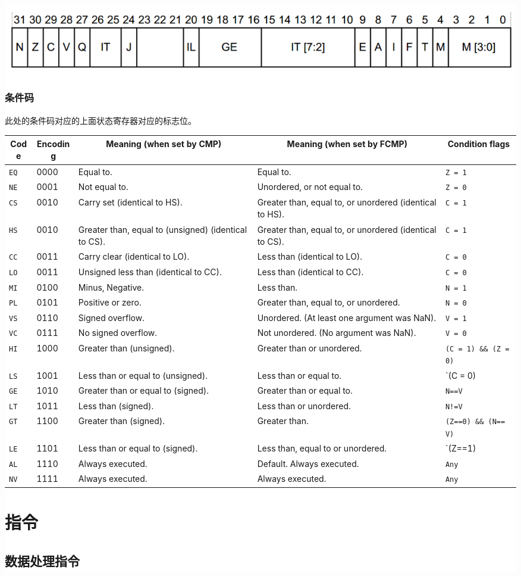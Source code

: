 ![](ARMv8学习记录二/2020-03-09-16-00-41.png)


### 条件码
此处的条件码对应的上面状态寄存器对应的标志位。

| Code | Encoding | Meaning (when set by CMP)                            | Meaning (when set by FCMP)                              | Condition flags      |
| ---- | -------- | ---------------------------------------------------- | ------------------------------------------------------- | -------------------- |
| `EQ`   | 0000   | Equal to.                                            | Equal to.                                               | `Z = 1`                 |
| `NE`   | 0001   | Not equal to.                                        | Unordered, or not equal to.                             | `Z = 0`                |
| `CS`   | 0010   | Carry set (identical to HS).                         | Greater than, equal to, or unordered (identical to HS). | `C = 1`                |
| `HS`   | 0010   | Greater than, equal to (unsigned) (identical to CS). | Greater than, equal to, or unordered (identical to CS). | `C = 1`                |
| `CC`   | 0011   | Carry clear (identical to LO).                       | Less than (identical to LO).                            | `C = 0`                |
| `LO`   | 0011   | Unsigned less than (identical to CC).                | Less than (identical to CC).                            | `C = 0`                |
| `MI`   | 0100   | Minus, Negative.                                     | Less than.                                              | `N = 1`                |
| `PL`   | 0101   | Positive or zero.                                    | Greater than, equal to, or unordered.                   | `N = 0`                |
| `VS`   | 0110   | Signed overflow.                                     | Unordered. (At least one argument was NaN).             | `V = 1`                |
| `VC`   | 0111   | No signed overflow.                                  | Not unordered. (No argument was NaN).                   | `V = 0`                |
| `HI`   | 1000   | Greater than (unsigned).                             | Greater than or unordered.                              | `(C = 1) && (Z = 0)`   |
| `LS`   | 1001   | Less than or equal to (unsigned).                    | Less than or equal to.                                  | `(C = 0) || (Z = 1)` |
| `GE`   | 1010   | Greater than or equal to (signed).                   | Greater than or equal to.                               | `N==V`                 |
| `LT`   | 1011   | Less than (signed).                                  | Less than or unordered.                                 | `N!=V`                 |
| `GT`   | 1100   | Greater than (signed).                               | Greater than.                                           | `(Z==0) && (N==V)`     |
| `LE`   | 1101   | Less than or equal to (signed).                      | Less than, equal to or unordered.                       | `(Z==1) || (N!=V)`   |
| `AL`   | 1110   | Always executed.                                     | Default. Always executed.                               | `Any`                  |
| `NV`   | 1111   | Always executed.                                     | Always executed.                                        | `Any`                  |


# 指令

## 数据处理指令
